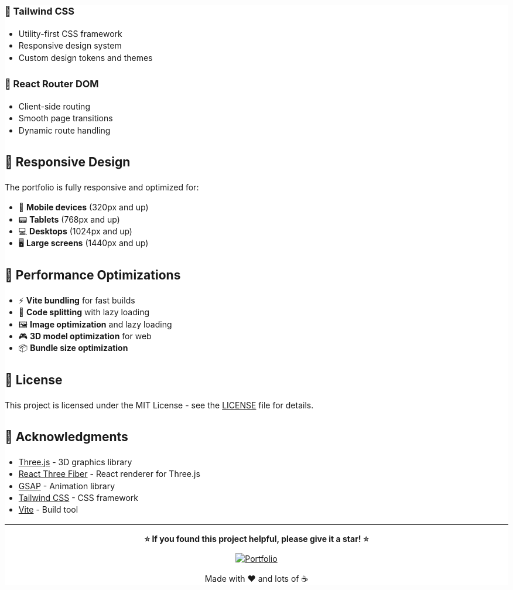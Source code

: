 ### 🎨 Tailwind CSS
- Utility-first CSS framework
- Responsive design system
- Custom design tokens and themes

### 🧭 React Router DOM
- Client-side routing
- Smooth page transitions
- Dynamic route handling

## 📱 Responsive Design

The portfolio is fully responsive and optimized for:
- 📱 **Mobile devices** (320px and up)
- 📟 **Tablets** (768px and up)  
- 💻 **Desktops** (1024px and up)
- 🖥️ **Large screens** (1440px and up)

## 🌟 Performance Optimizations

- ⚡ **Vite bundling** for fast builds
- 🎯 **Code splitting** with lazy loading
- 🖼️ **Image optimization** and lazy loading
- 🎮 **3D model optimization** for web
- 📦 **Bundle size optimization**

## 📄 License

This project is licensed under the MIT License - see the [LICENSE](LICENSE) file for details.

## 🙏 Acknowledgments

- [Three.js](https://threejs.org/) - 3D graphics library
- [React Three Fiber](https://docs.pmnd.rs/react-three-fiber) - React renderer for Three.js
- [GSAP](https://greensock.com/gsap/) - Animation library
- [Tailwind CSS](https://tailwindcss.com/) - CSS framework
- [Vite](https://vitejs.dev/) - Build tool

---

<div align="center">

**⭐ If you found this project helpful, please give it a star! ⭐**

[![Portfolio](https://img.shields.io/badge/View_Live_Portfolio-FF7139?style=for-the-badge&logo=firefox&logoColor=white)](https://yourportfolio.com)

Made with ❤️ and lots of ☕

</div>


